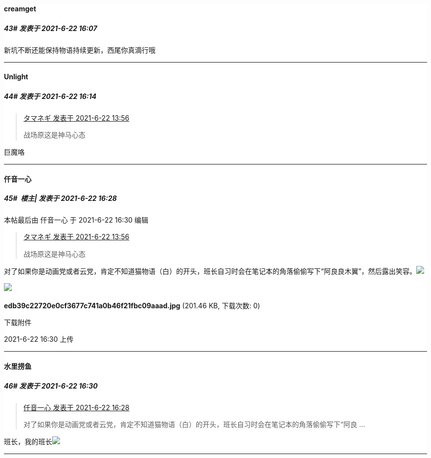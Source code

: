 ####  creamget  
##### 43#       发表于 2021-6-22 16:07


新坑不断还能保持物语持续更新，西尾你真滴行哦


*****

####  Unlight  
##### 44#       发表于 2021-6-22 16:14


<blockquote><a href="httphttps://bbs.saraba1st.com/2b/forum.php?mod=redirect&amp;goto=findpost&amp;pid=51696962&amp;ptid=2011195" target="_blank">タマネギ 发表于 2021-6-22 13:56</a>

战场原这是神马心态</blockquote>
巨魔咯


*****

####  仟音一心  
##### 45#         楼主| 发表于 2021-6-22 16:28


 本帖最后由 仟音一心 于 2021-6-22 16:30 编辑 
<blockquote><a href="httphttps://bbs.saraba1st.com/2b/forum.php?mod=redirect&amp;goto=findpost&amp;pid=51696962&amp;ptid=2011195" target="_blank">タマネギ 发表于 2021-6-22 13:56</a>

战场原这是神马心态</blockquote>
对了如果你是动画党或者云党，肯定不知道猫物语（白）的开头，班长自习时会在笔记本的角落偷偷写下“阿良良木翼”，然后露出笑容。<img src="https://static.saraba1st.com/image/smiley/face2017/138.png" referrerpolicy="no-referrer">

<img src="https://img.saraba1st.com/forum/202106/22/163005y0zxwofoftw22bx0.jpg" referrerpolicy="no-referrer">


<strong>edb39c22720e0cf3677c741a0b46f21fbc09aaad.jpg</strong> (201.46 KB, 下载次数: 0)

下载附件

2021-6-22 16:30 上传


*****

####  水里捞鱼  
##### 46#       发表于 2021-6-22 16:30


<blockquote><a href="httphttps://bbs.saraba1st.com/2b/forum.php?mod=redirect&amp;goto=findpost&amp;pid=51698713&amp;ptid=2011195" target="_blank">仟音一心 发表于 2021-6-22 16:28</a>

对了如果你是动画党或者云党，肯定不知道猫物语（白）的开头，班长自习时会在笔记本的角落偷偷写下“阿良 ...</blockquote>
班长，我的班长<img src="https://static.saraba1st.com/image/smiley/face2017/138.png" referrerpolicy="no-referrer">


*****
